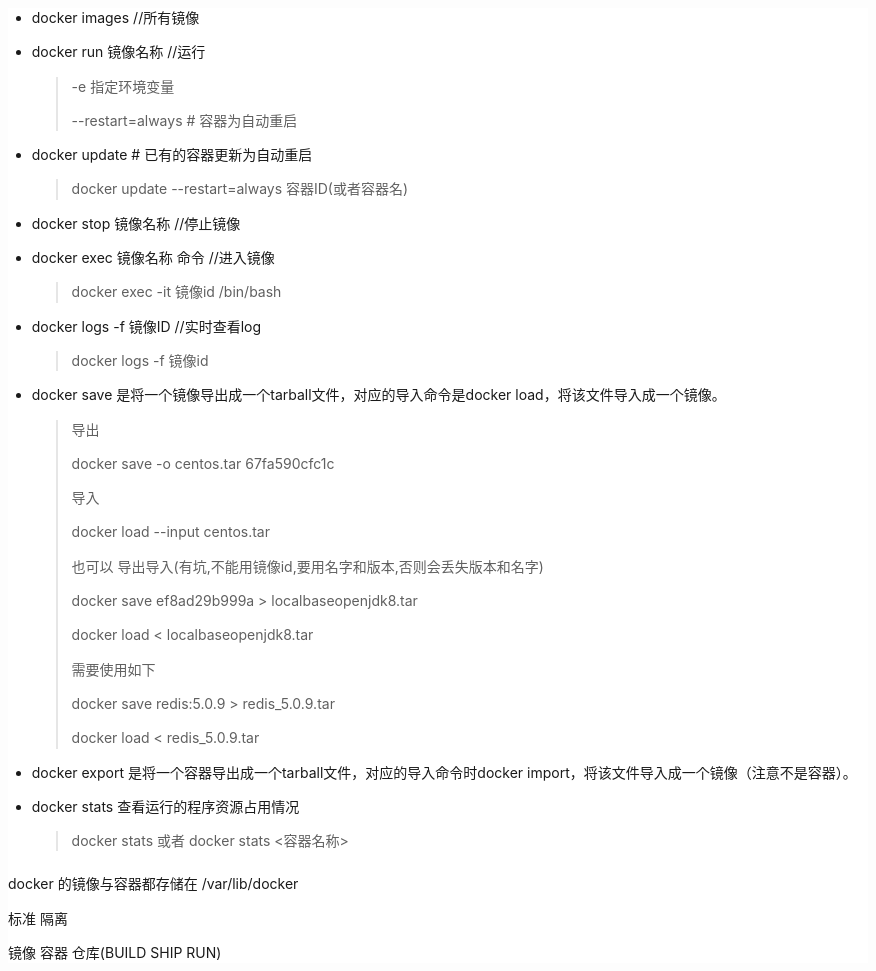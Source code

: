 * docker images //所有镜像

* docker run 镜像名称 //运行

  > -e 指定环境变量
  >
  > --restart=always # 容器为自动重启

* docker update # 已有的容器更新为自动重启

  > docker update --restart=always 容器ID(或者容器名)

* docker stop 镜像名称 //停止镜像

* docker exec 镜像名称 命令    //进入镜像

  > docker exec -it 镜像id   /bin/bash

* docker logs -f 镜像ID	//实时查看log 

	> docker logs -f 镜像id 

- docker save 是将一个镜像导出成一个tarball文件，对应的导入命令是docker load，将该文件导入成一个镜像。

  > 导出
  >
  > docker save -o centos.tar 67fa590cfc1c
  >
  > 导入
  >
  > docker load --input centos.tar
  >
  > 也可以 导出导入(有坑,不能用镜像id,要用名字和版本,否则会丢失版本和名字)
  >
  > docker save ef8ad29b999a > localbaseopenjdk8.tar
  >
  > docker load < localbaseopenjdk8.tar 
  >
  > 需要使用如下
  >
  > docker save redis:5.0.9 > redis_5.0.9.tar
  >
  > docker load < redis_5.0.9.tar

  

- docker export 是将一个容器导出成一个tarball文件，对应的导入命令时docker import，将该文件导入成一个镜像（注意不是容器）。

- docker stats   查看运行的程序资源占用情况 

  > docker stats  或者 docker stats <容器名称>

### 

docker 的镜像与容器都存储在 /var/lib/docker

标准 隔离

镜像 容器 仓库(BUILD SHIP RUN)

